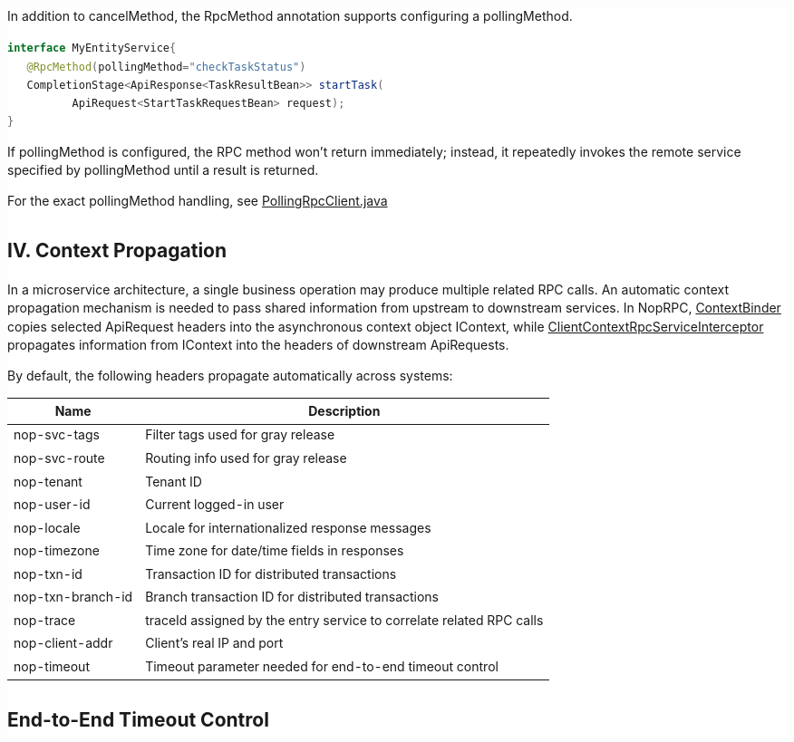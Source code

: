 In addition to cancelMethod, the RpcMethod annotation supports configuring a pollingMethod.

```java
interface MyEntityService{
   @RpcMethod(pollingMethod="checkTaskStatus")
   CompletionStage<ApiResponse<TaskResultBean>> startTask(
          ApiRequest<StartTaskRequestBean> request);
}
```

If pollingMethod is configured, the RPC method won’t return immediately; instead, it repeatedly invokes the remote service specified by pollingMethod until a result is returned.

For the exact pollingMethod handling, see [PollingRpcClient.java](https://gitee.com/canonical-entropy/nop-entropy/blob/master/nop-rpc/nop-rpc-core/src/main/java/io/nop/rpc/core/composite/PollingRpcClient.java)

## IV. Context Propagation

In a microservice architecture, a single business operation may produce multiple related RPC calls. An automatic context propagation mechanism is needed to pass shared information from upstream to downstream services. In NopRPC, [ContextBinder](https://gitee.com/canonical-entropy/nop-entropy/blob/master/nop-rpc/nop-rpc-api/src/main/java/io/nop/rpc/api/ContextBinder.java) copies selected ApiRequest headers into the asynchronous context object IContext, while [ClientContextRpcServiceInterceptor](https://gitee.com/canonical-entropy/nop-entropy/blob/master/nop-rpc/nop-rpc-core/src/main/java/io/nop/rpc/core/interceptors/ClientContextRpcServiceInterceptor.java) propagates information from IContext into the headers of downstream ApiRequests.

By default, the following headers propagate automatically across systems:

|Name|Description|
|---|---|
|nop-svc-tags|Filter tags used for gray release|
|nop-svc-route|Routing info used for gray release|
|nop-tenant|Tenant ID|
|nop-user-id|Current logged-in user|
|nop-locale|Locale for internationalized response messages|
|nop-timezone|Time zone for date/time fields in responses|
|nop-txn-id|Transaction ID for distributed transactions|
|nop-txn-branch-id|Branch transaction ID for distributed transactions|
|nop-trace|traceId assigned by the entry service to correlate related RPC calls|
|nop-client-addr|Client’s real IP and port|
|nop-timeout|Timeout parameter needed for end-to-end timeout control|

## End-to-End Timeout Control
